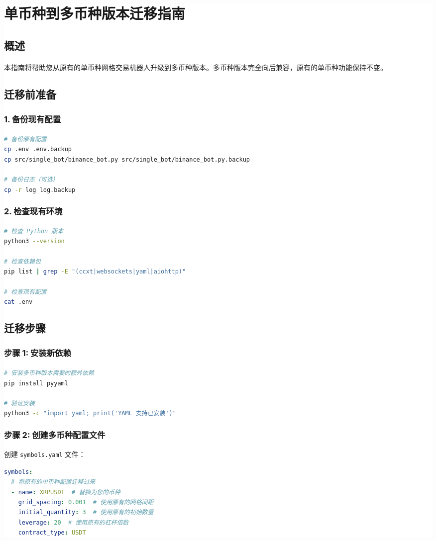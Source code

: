 # 单币种到多币种版本迁移指南

## 概述

本指南将帮助您从原有的单币种网格交易机器人升级到多币种版本。多币种版本完全向后兼容，原有的单币种功能保持不变。

## 迁移前准备

### 1. 备份现有配置

```bash
# 备份原有配置
cp .env .env.backup
cp src/single_bot/binance_bot.py src/single_bot/binance_bot.py.backup

# 备份日志（可选）
cp -r log log.backup
```

### 2. 检查现有环境

```bash
# 检查 Python 版本
python3 --version

# 检查依赖包
pip list | grep -E "(ccxt|websockets|yaml|aiohttp)"

# 检查现有配置
cat .env
```

## 迁移步骤

### 步骤 1: 安装新依赖

```bash
# 安装多币种版本需要的额外依赖
pip install pyyaml

# 验证安装
python3 -c "import yaml; print('YAML 支持已安装')"
```

### 步骤 2: 创建多币种配置文件

创建 `symbols.yaml` 文件：

```yaml
symbols:
  # 将原有的单币种配置迁移过来
  - name: XRPUSDT  # 替换为您的币种
    grid_spacing: 0.001  # 使用原有的网格间距
    initial_quantity: 3  # 使用原有的初始数量
    leverage: 20  # 使用原有的杠杆倍数
    contract_type: USDT
```
